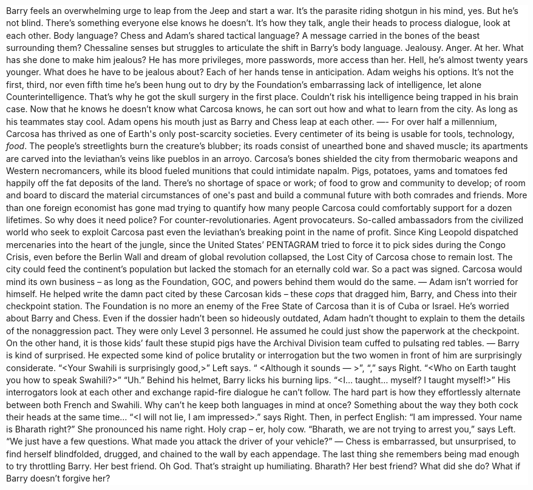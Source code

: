 Barry feels an overwhelming urge to leap from the Jeep and start a war. It’s the parasite riding shotgun in his mind, yes. But he’s not blind. There’s something everyone else knows he doesn’t. It’s how they talk, angle their heads to process dialogue, look at each other. Body language? Chess and Adam’s shared tactical language? A message carried in the bones of the beast surrounding them?
Chessaline senses but struggles to articulate the shift in Barry’s body language. Jealousy. Anger. At her. What has she done to make him jealous? He has more privileges, more passwords, more access than her. Hell, he’s almost twenty years younger. What does he have to be jealous about? Each of her hands tense in anticipation.
Adam weighs his options. It’s not the first, third, nor even fifth time he’s been hung out to dry by the Foundation’s embarrassing lack of intelligence, let alone Counterintelligence. That’s why he got the skull surgery in the first place. Couldn’t risk his intelligence being trapped in his brain case. Now that he knows he doesn’t know what Carcosa knows, he can sort out how and what to learn from the city. As long as his teammates stay cool.
Adam opens his mouth just as Barry and Chess leap at each other.
—-
For over half a millennium, Carcosa has thrived as one of Earth's only post-scarcity societies. Every centimeter of its being is usable for tools, technology, _food_. The people’s streetlights burn the creature’s blubber; its roads consist of unearthed bone and shaved muscle; its apartments are carved into the leviathan’s veins like pueblos in an arroyo. Carcosa’s bones shielded the city from thermobaric weapons and Western necromancers, while its blood fueled munitions that could intimidate napalm. Pigs, potatoes, yams and tomatoes fed happily off the fat deposits of the land.
There’s no shortage of space or work; of food to grow and community to develop; of room and board to discard the material circumstances of one's past and build a communal future with both comrades and friends. More than one foreign economist has gone mad trying to quantify how many people Carcosa could comfortably support for a dozen lifetimes.
So why does it need police?
For counter-revolutionaries. Agent provocateurs. So-called ambassadors from the civilized world who seek to exploit Carcosa past even the leviathan’s breaking point in the name of profit.
Since King Leopold dispatched mercenaries into the heart of the jungle, since the United States’ PENTAGRAM tried to force it to pick sides during the Congo Crisis, even before the Berlin Wall and dream of global revolution collapsed, the Lost City of Carcosa chose to remain lost. The city could feed the continent’s population but lacked the stomach for an eternally cold war. So a pact was signed. Carcosa would mind its own business – as long as the Foundation, GOC, and powers behind them would do the same.
—
Adam isn’t worried for himself. He helped write the damn pact cited by these Carcosan kids – these _cops_ that dragged him, Barry, and Chess into their checkpoint station. The Foundation is no more an enemy of the Free State of Carcosa than it is of Cuba or Israel.
He’s worried about Barry and Chess. Even if the dossier hadn’t been so hideously outdated, Adam hadn’t thought to explain to them the details of the nonaggression pact. They were only Level 3 personnel. He assumed he could just show the paperwork at the checkpoint.
On the other hand, it is those kids’ fault these stupid pigs have the Archival Division team cuffed to pulsating red tables.
—
Barry is kind of surprised. He expected some kind of police brutality or interrogation but the two women in front of him are surprisingly considerate.
“<Your Swahili is surprisingly good,>” Left says. “ <Although it sounds — >”,
“<Outdated>,” says Right. “<Who on Earth taught you how to speak Swahili?>”
“Uh.” Behind his helmet, Barry licks his burning lips. “<I… taught… myself? I taught myself!>”
His interrogators look at each other and exchange rapid-fire dialogue he can’t follow. The hard part is how they effortlessly alternate between both French and Swahili. Why can’t he keep both languages in mind at once?
Something about the way they both cock their heads at the same time…
“<I will not lie, I am impressed>.” says Right. Then, in perfect English: “I am impressed. Your name is Bharath right?”
She pronounced his name right. Holy crap – er, holy cow.
“Bharath, we are not trying to arrest you,” says Left. “We just have a few questions. What made you attack the driver of your vehicle?”
—
Chess is embarrassed, but unsurprised, to find herself blindfolded, drugged, and chained to the wall by each appendage. The last thing she remembers being mad enough to try throttling Barry. Her best friend.
Oh God. That’s straight up humiliating. Bharath? Her best friend? What did she do? What if Barry doesn’t forgive her?